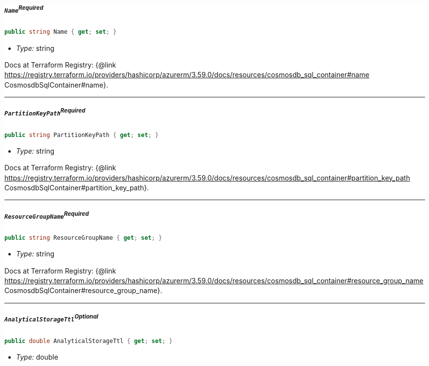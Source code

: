 
##### `Name`<sup>Required</sup> <a name="Name" id="@cdktf/provider-azurerm.cosmosdbSqlContainer.CosmosdbSqlContainerConfig.property.name"></a>

```csharp
public string Name { get; set; }
```

- *Type:* string

Docs at Terraform Registry: {@link https://registry.terraform.io/providers/hashicorp/azurerm/3.59.0/docs/resources/cosmosdb_sql_container#name CosmosdbSqlContainer#name}.

---

##### `PartitionKeyPath`<sup>Required</sup> <a name="PartitionKeyPath" id="@cdktf/provider-azurerm.cosmosdbSqlContainer.CosmosdbSqlContainerConfig.property.partitionKeyPath"></a>

```csharp
public string PartitionKeyPath { get; set; }
```

- *Type:* string

Docs at Terraform Registry: {@link https://registry.terraform.io/providers/hashicorp/azurerm/3.59.0/docs/resources/cosmosdb_sql_container#partition_key_path CosmosdbSqlContainer#partition_key_path}.

---

##### `ResourceGroupName`<sup>Required</sup> <a name="ResourceGroupName" id="@cdktf/provider-azurerm.cosmosdbSqlContainer.CosmosdbSqlContainerConfig.property.resourceGroupName"></a>

```csharp
public string ResourceGroupName { get; set; }
```

- *Type:* string

Docs at Terraform Registry: {@link https://registry.terraform.io/providers/hashicorp/azurerm/3.59.0/docs/resources/cosmosdb_sql_container#resource_group_name CosmosdbSqlContainer#resource_group_name}.

---

##### `AnalyticalStorageTtl`<sup>Optional</sup> <a name="AnalyticalStorageTtl" id="@cdktf/provider-azurerm.cosmosdbSqlContainer.CosmosdbSqlContainerConfig.property.analyticalStorageTtl"></a>

```csharp
public double AnalyticalStorageTtl { get; set; }
```

- *Type:* double
